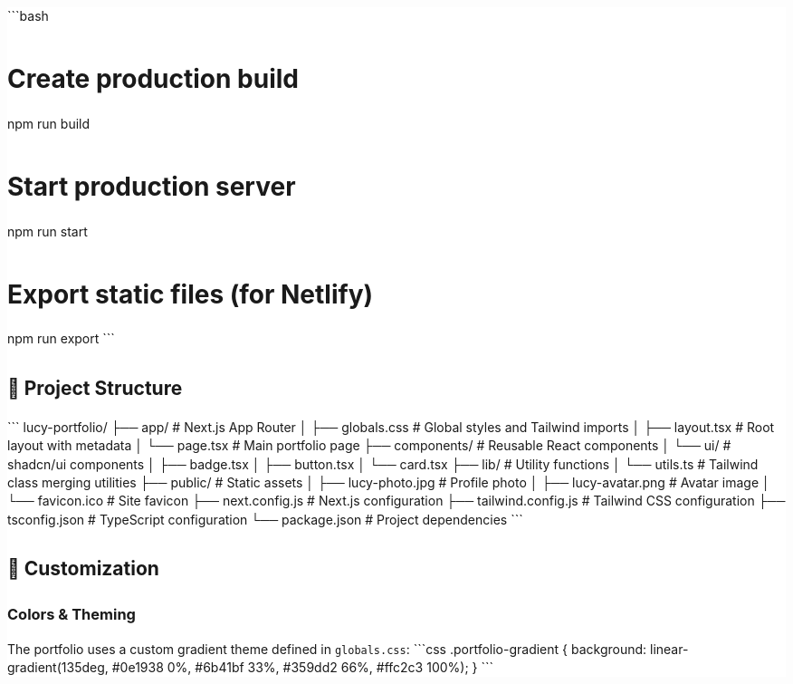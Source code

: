 \`\`\`bash
# Create production build
npm run build

# Start production server
npm run start

# Export static files (for Netlify)
npm run export
\`\`\`

## 📁 Project Structure

\`\`\`
lucy-portfolio/
├── app/                    # Next.js App Router
│   ├── globals.css        # Global styles and Tailwind imports
│   ├── layout.tsx         # Root layout with metadata
│   └── page.tsx           # Main portfolio page
├── components/            # Reusable React components
│   └── ui/               # shadcn/ui components
│       ├── badge.tsx
│       ├── button.tsx
│       └── card.tsx
├── lib/                  # Utility functions
│   └── utils.ts          # Tailwind class merging utilities
├── public/               # Static assets
│   ├── lucy-photo.jpg    # Profile photo
│   ├── lucy-avatar.png   # Avatar image
│   └── favicon.ico       # Site favicon
├── next.config.js        # Next.js configuration
├── tailwind.config.js    # Tailwind CSS configuration
├── tsconfig.json         # TypeScript configuration
└── package.json          # Project dependencies
\`\`\`

## 🎨 Customization

### **Colors & Theming**
The portfolio uses a custom gradient theme defined in `globals.css`:
\`\`\`css
.portfolio-gradient {
  background: linear-gradient(135deg, #0e1938 0%, #6b41bf 33%, #359dd2 66%, #ffc2c3 100%);
}
\`\`\`

